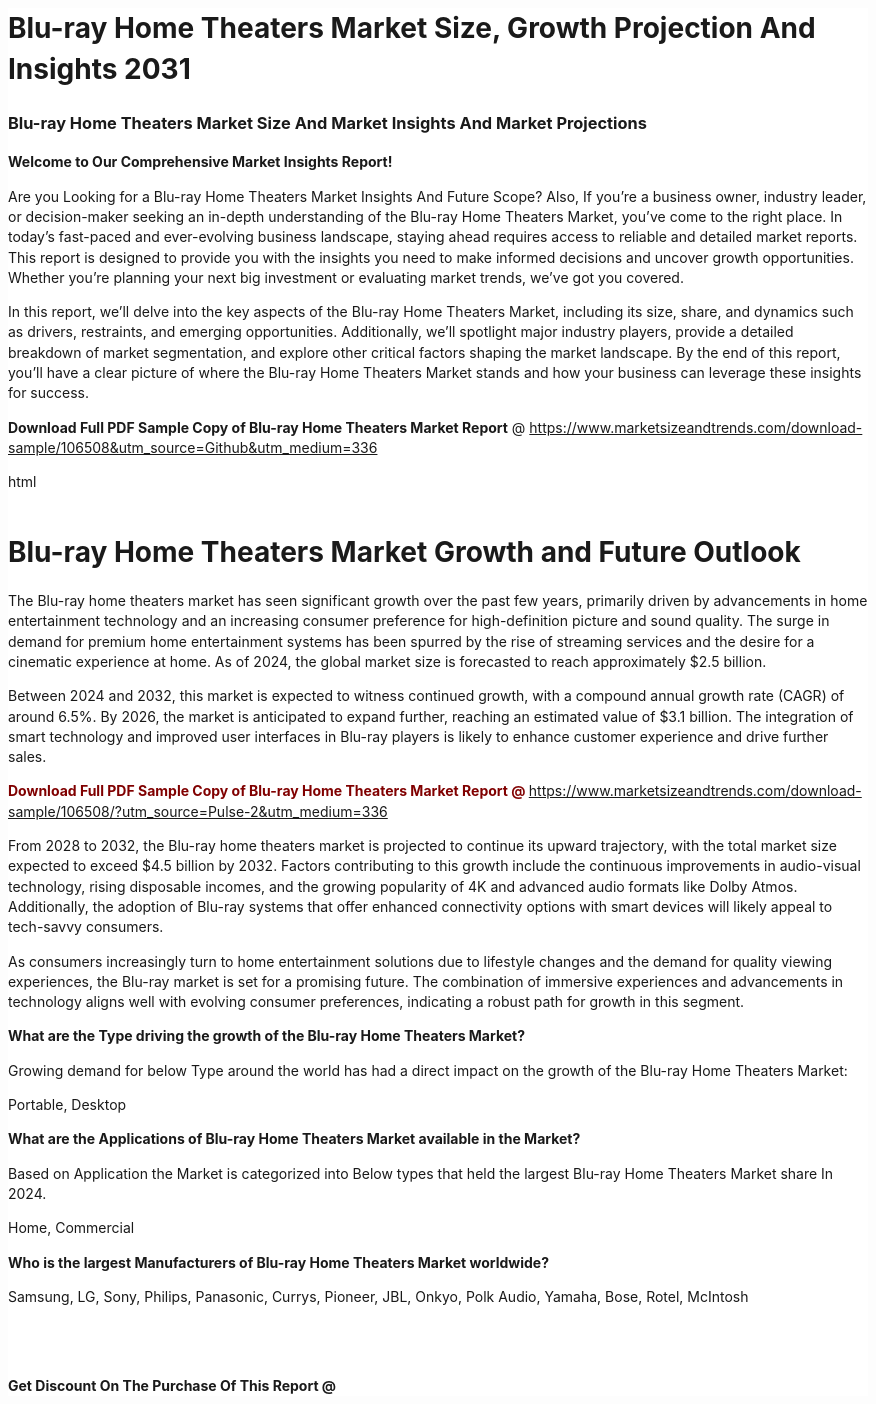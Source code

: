 <h1> Blu-ray Home Theaters Market Size, Growth Projection And Insights 2031</h1><div class="" data-test-id=""><h3><span class="">Blu-ray Home Theaters Market Size And Market Insights And Market Projections</span></h3></div><div class="" data-test-id=""><p><strong>Welcome to Our Comprehensive Market Insights Report!</strong></p><p>Are you Looking for a Blu-ray Home Theaters Market Insights And Future Scope? Also, If you&rsquo;re a business owner, industry leader, or decision-maker seeking an in-depth understanding of the Blu-ray Home Theaters Market, you&rsquo;ve come to the right place. In today&rsquo;s fast-paced and ever-evolving business landscape, staying ahead requires access to reliable and detailed market reports. This report is designed to provide you with the insights you need to make informed decisions and uncover growth opportunities. Whether you&rsquo;re planning your next big investment or evaluating market trends, we&rsquo;ve got you covered.</p><p>In this report, we&rsquo;ll delve into the key aspects of the Blu-ray Home Theaters Market, including its size, share, and dynamics such as drivers, restraints, and emerging opportunities. Additionally, we&rsquo;ll spotlight major industry players, provide a detailed breakdown of market segmentation, and explore other critical factors shaping the market landscape. By the end of this report, you&rsquo;ll have a clear picture of where the Blu-ray Home Theaters Market stands and how your business can leverage these insights for success.</p><p><strong>Download Full PDF Sample Copy of Blu-ray Home Theaters Market Report</strong> @ <a href="https://www.marketsizeandtrends.com/download-sample/106508&utm_source=Github&utm_medium=336" target="_blank">https://www.marketsizeandtrends.com/download-sample/106508&utm_source=Github&utm_medium=336</a></p></div><div class="" data-test-id=""><p><span class="">html<!DOCTYPE html><html lang="en"><head>    <meta charset="UTF-8">    <meta name="viewport" content="width=device-width, initial-scale=1.0">    <title>Blu-ray Home Theaters Market Growth and Outlook</title></head><body>    <h1>Blu-ray Home Theaters Market Growth and Future Outlook</h1>    <p>The Blu-ray home theaters market has seen significant growth over the past few years, primarily driven by advancements in home entertainment technology and an increasing consumer preference for high-definition picture and sound quality. The surge in demand for premium home entertainment systems has been spurred by the rise of streaming services and the desire for a cinematic experience at home. As of 2024, the global market size is forecasted to reach approximately $2.5 billion.</p>        <p>Between 2024 and 2032, this market is expected to witness continued growth, with a compound annual growth rate (CAGR) of around 6.5%. By 2026, the market is anticipated to expand further, reaching an estimated value of $3.1 billion. The integration of smart technology and improved user interfaces in Blu-ray players is likely to enhance customer experience and drive further sales.</p>        <p><strong><span style="color: #800000;">Download Full PDF Sample Copy of Blu-ray Home Theaters Market Report @</span>&nbsp;</strong><a href="https://www.marketsizeandtrends.com/download-sample/106508/?utm_source=Pulse-2&amp;utm_medium=336">https://www.marketsizeandtrends.com/download-sample/106508/?utm_source=Pulse-2&amp;utm_medium=336</a></p>        <p>From 2028 to 2032, the Blu-ray home theaters market is projected to continue its upward trajectory, with the total market size expected to exceed $4.5 billion by 2032. Factors contributing to this growth include the continuous improvements in audio-visual technology, rising disposable incomes, and the growing popularity of 4K and advanced audio formats like Dolby Atmos. Additionally, the adoption of Blu-ray systems that offer enhanced connectivity options with smart devices will likely appeal to tech-savvy consumers.</p>        <p>As consumers increasingly turn to home entertainment solutions due to lifestyle changes and the demand for quality viewing experiences, the Blu-ray market is set for a promising future. The combination of immersive experiences and advancements in technology aligns well with evolving consumer preferences, indicating a robust path for growth in this segment.</p></body></html></span></p><p><strong><span class="">What are the&nbsp;Type driving the growth of the Blu-ray Home Theaters Market?</span></strong></p></div><div class="" data-test-id=""><p><span class="">Growing demand for below Type around the world has had a direct impact on the growth of the Blu-ray Home Theaters Market:</span></p></div><div class="" data-test-id=""><p>Portable, Desktop</p><p><span class=""><strong>What are the&nbsp;Applications&nbsp;of Blu-ray Home Theaters Market available in the Market?</strong></span></p></div><div class="" data-test-id=""><p><span class="">Based on Application the Market is categorized into Below types that held the largest Blu-ray Home Theaters Market share In 2024.</span></p></div><div class="" data-test-id=""><p><span class="">Home, Commercial</span></p><p><span class=""><strong>Who is the largest Manufacturers of Blu-ray Home Theaters Market worldwide?</strong></span></p></div><div class="" data-test-id=""><p><span class="">Samsung, LG, Sony, Philips, Panasonic, Currys, Pioneer, JBL, Onkyo, Polk Audio, Yamaha, Bose, Rotel, McIntosh</span></p></div><div class="" data-test-id="">&nbsp;</div><div class="" data-test-id="">&nbsp;</div><div class="" data-test-id=""><p><span class=""><strong>Get Discount On The Purchase Of This Report @</strong>